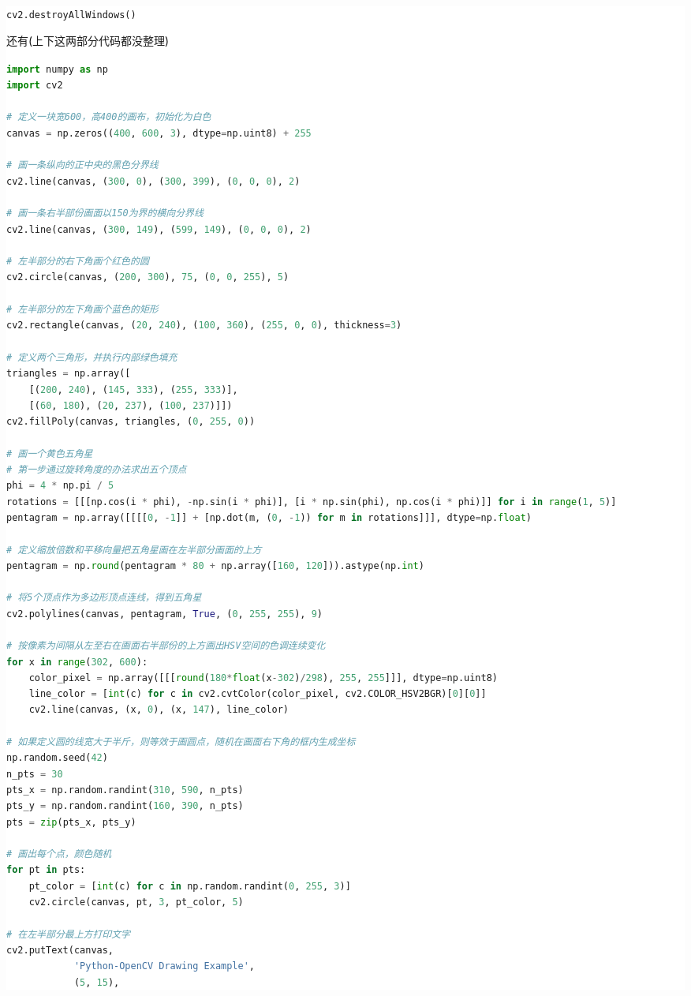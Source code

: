 ```python
cv2.destroyAllWindows()
```
还有(上下这两部分代码都没整理)
```python
import numpy as np
import cv2

# 定义一块宽600，高400的画布，初始化为白色
canvas = np.zeros((400, 600, 3), dtype=np.uint8) + 255

# 画一条纵向的正中央的黑色分界线
cv2.line(canvas, (300, 0), (300, 399), (0, 0, 0), 2)

# 画一条右半部份画面以150为界的横向分界线
cv2.line(canvas, (300, 149), (599, 149), (0, 0, 0), 2)

# 左半部分的右下角画个红色的圆
cv2.circle(canvas, (200, 300), 75, (0, 0, 255), 5)

# 左半部分的左下角画个蓝色的矩形
cv2.rectangle(canvas, (20, 240), (100, 360), (255, 0, 0), thickness=3)

# 定义两个三角形，并执行内部绿色填充
triangles = np.array([
    [(200, 240), (145, 333), (255, 333)],
    [(60, 180), (20, 237), (100, 237)]])
cv2.fillPoly(canvas, triangles, (0, 255, 0))

# 画一个黄色五角星
# 第一步通过旋转角度的办法求出五个顶点
phi = 4 * np.pi / 5
rotations = [[[np.cos(i * phi), -np.sin(i * phi)], [i * np.sin(phi), np.cos(i * phi)]] for i in range(1, 5)]
pentagram = np.array([[[[0, -1]] + [np.dot(m, (0, -1)) for m in rotations]]], dtype=np.float)

# 定义缩放倍数和平移向量把五角星画在左半部分画面的上方
pentagram = np.round(pentagram * 80 + np.array([160, 120])).astype(np.int)

# 将5个顶点作为多边形顶点连线，得到五角星
cv2.polylines(canvas, pentagram, True, (0, 255, 255), 9)

# 按像素为间隔从左至右在画面右半部份的上方画出HSV空间的色调连续变化
for x in range(302, 600):
    color_pixel = np.array([[[round(180*float(x-302)/298), 255, 255]]], dtype=np.uint8)
    line_color = [int(c) for c in cv2.cvtColor(color_pixel, cv2.COLOR_HSV2BGR)[0][0]]
    cv2.line(canvas, (x, 0), (x, 147), line_color)

# 如果定义圆的线宽大于半斤，则等效于画圆点，随机在画面右下角的框内生成坐标
np.random.seed(42)
n_pts = 30
pts_x = np.random.randint(310, 590, n_pts)
pts_y = np.random.randint(160, 390, n_pts)
pts = zip(pts_x, pts_y)

# 画出每个点，颜色随机
for pt in pts:
    pt_color = [int(c) for c in np.random.randint(0, 255, 3)]
    cv2.circle(canvas, pt, 3, pt_color, 5)

# 在左半部分最上方打印文字
cv2.putText(canvas,
            'Python-OpenCV Drawing Example',
            (5, 15),
```